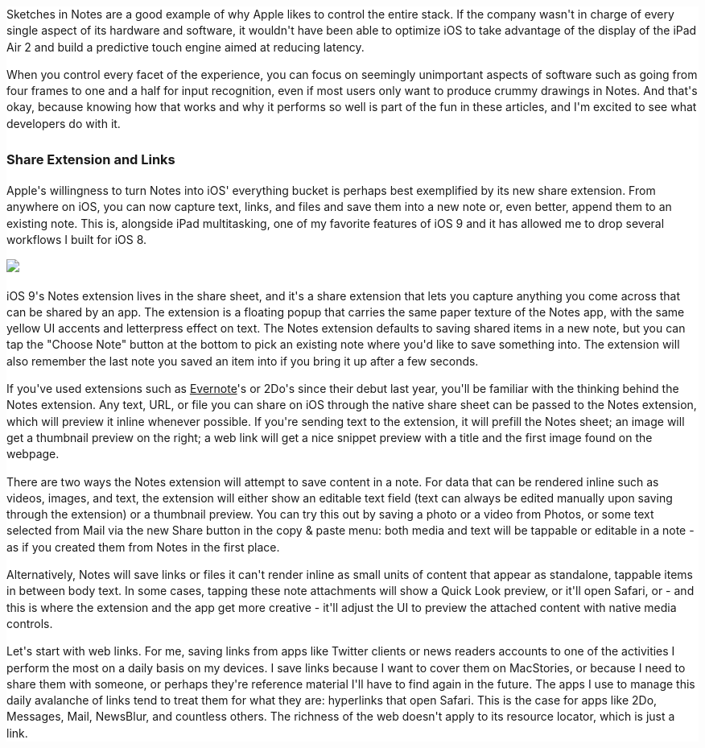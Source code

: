 Sketches in Notes are a good example of why Apple likes to control the entire stack. If the company wasn't in charge of every single aspect of its hardware and software, it wouldn't have been able to optimize iOS to take advantage of the display of the iPad Air 2 and build a predictive touch engine aimed at reducing latency.

When you control every facet of the experience, you can focus on seemingly unimportant aspects of software such as going from four frames to one and a half for input recognition, even if most users only want to produce crummy drawings in Notes. And that's okay, because knowing how that works and why it performs so well is part of the fun in these articles, and I'm excited to see what developers do with it.

### Share Extension and Links

Apple's willingness to turn Notes into iOS' everything bucket is perhaps best exemplified by its new share extension. From anywhere on iOS, you can now capture text, links, and files and save them into a new note or, even better, append them to an existing note. This is, alongside iPad multitasking, one of my favorite features of iOS 9 and it has allowed me to drop several workflows I built for iOS 8.

![](https://2672686a4cf38e8c2458-2712e00ea34e3076747650c92426bbb5.ssl.cf1.rackcdn.com/2015-09-15-051846.jpeg)

iOS 9's Notes extension lives in the share sheet, and it's a share extension that lets you capture anything you come across that can be shared by an app. The extension is a floating popup that carries the same paper texture of the Notes app, with the same yellow UI accents and letterpress effect on text. The Notes extension defaults to saving shared items in a new note, but you can tap the "Choose Note" button at the bottom to pick an existing note where you'd like to save something into. The extension will also remember the last note you saved an item into if you bring it up after a few seconds.

If you've used extensions such as [Evernote](https://itunes.apple.com/us/app/evernote/id281796108?mt=8&uo=4&at=10l6nh&ct=ms_inline)'s or 2Do's since their debut last year, you'll be familiar with the thinking behind the Notes extension. Any text, URL, or file you can share on iOS through the native share sheet can be passed to the Notes extension, which will preview it inline whenever possible. If you're sending text to the extension, it will prefill the Notes sheet; an image will get a thumbnail preview on the right; a web link will get a nice snippet preview with a title and the first image found on the webpage.

There are two ways the Notes extension will attempt to save content in a note. For data that can be rendered inline such as videos, images, and text, the extension will either show an editable text field (text can always be edited manually upon saving through the extension) or a thumbnail preview. You can try this out by saving a photo or a video from Photos, or some text selected from Mail via the new Share button in the copy & paste menu: both media and text will be tappable or editable in a note - as if you created them from Notes in the first place.

Alternatively, Notes will save links or files it can't render inline as small units of content that appear as standalone, tappable items in between body text. In some cases, tapping these note attachments will show a Quick Look preview, or it'll open Safari, or - and this is where the extension and the app get more creative - it'll adjust the UI to preview the attached content with native media controls.

Let's start with web links. For me, saving links from apps like Twitter clients or news readers accounts to one of the activities I perform the most on a daily basis on my devices. I save links because I want to cover them on MacStories, or because I need to share them with someone, or perhaps they're reference material I'll have to find again in the future. The apps I use to manage this daily avalanche of links tend to treat them for what they are: hyperlinks that open Safari. This is the case for apps like 2Do, Messages, Mail, NewsBlur, and countless others. The richness of the web doesn't apply to its resource locator, which is just a link.
